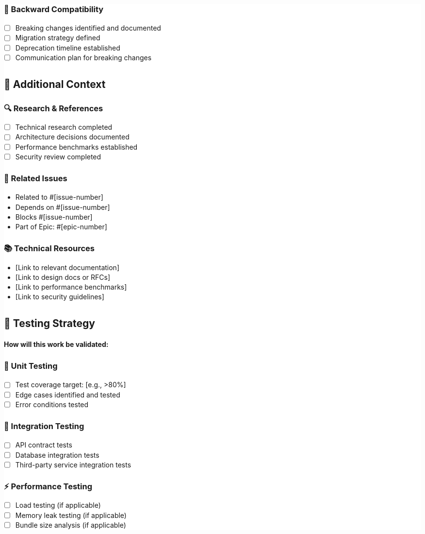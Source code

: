 ### 🔄 Backward Compatibility

- [ ] Breaking changes identified and documented
- [ ] Migration strategy defined
- [ ] Deprecation timeline established
- [ ] Communication plan for breaking changes

## 📎 Additional Context

### 🔍 Research & References

- [ ] Technical research completed
- [ ] Architecture decisions documented
- [ ] Performance benchmarks established
- [ ] Security review completed

### 🔗 Related Issues

- Related to #[issue-number]
- Depends on #[issue-number]
- Blocks #[issue-number]
- Part of Epic: #[epic-number]

### 📚 Technical Resources

- [Link to relevant documentation]
- [Link to design docs or RFCs]
- [Link to performance benchmarks]
- [Link to security guidelines]

## 🧪 Testing Strategy

**How will this work be validated:**

### 🔬 Unit Testing

- [ ] Test coverage target: [e.g., >80%]
- [ ] Edge cases identified and tested
- [ ] Error conditions tested

### 🔗 Integration Testing

- [ ] API contract tests
- [ ] Database integration tests
- [ ] Third-party service integration tests

### ⚡ Performance Testing

- [ ] Load testing (if applicable)
- [ ] Memory leak testing (if applicable)
- [ ] Bundle size analysis (if applicable)
